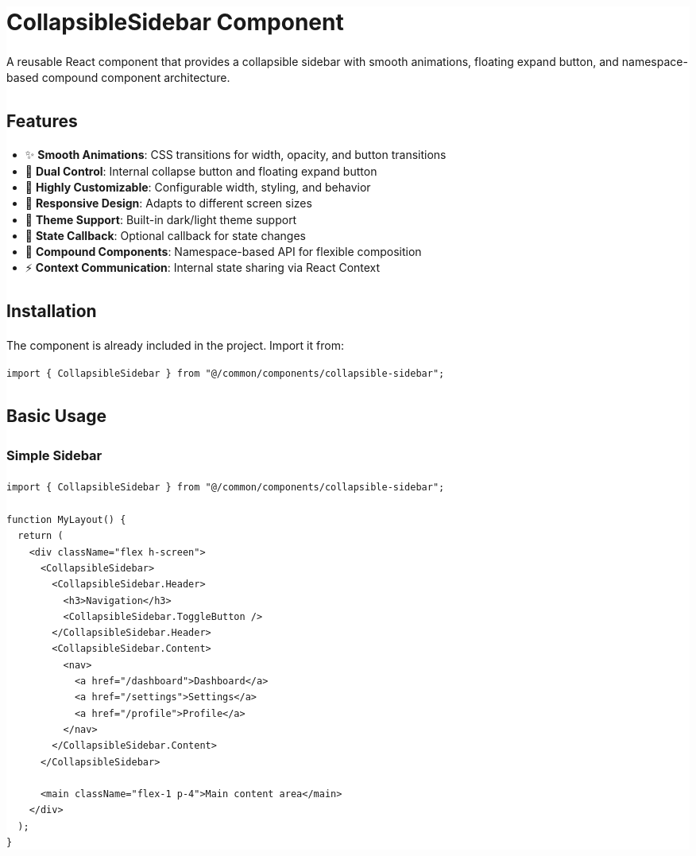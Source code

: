 # CollapsibleSidebar Component

A reusable React component that provides a collapsible sidebar with smooth animations, floating expand button, and namespace-based compound component architecture.

## Features

- ✨ **Smooth Animations**: CSS transitions for width, opacity, and button transitions
- 🎯 **Dual Control**: Internal collapse button and floating expand button
- 🎨 **Highly Customizable**: Configurable width, styling, and behavior
- 📱 **Responsive Design**: Adapts to different screen sizes
- 🌙 **Theme Support**: Built-in dark/light theme support
- 🔄 **State Callback**: Optional callback for state changes
- 🧩 **Compound Components**: Namespace-based API for flexible composition
- ⚡ **Context Communication**: Internal state sharing via React Context

## Installation

The component is already included in the project. Import it from:

```tsx
import { CollapsibleSidebar } from "@/common/components/collapsible-sidebar";
```

## Basic Usage

### Simple Sidebar

```tsx
import { CollapsibleSidebar } from "@/common/components/collapsible-sidebar";

function MyLayout() {
  return (
    <div className="flex h-screen">
      <CollapsibleSidebar>
        <CollapsibleSidebar.Header>
          <h3>Navigation</h3>
          <CollapsibleSidebar.ToggleButton />
        </CollapsibleSidebar.Header>
        <CollapsibleSidebar.Content>
          <nav>
            <a href="/dashboard">Dashboard</a>
            <a href="/settings">Settings</a>
            <a href="/profile">Profile</a>
          </nav>
        </CollapsibleSidebar.Content>
      </CollapsibleSidebar>

      <main className="flex-1 p-4">Main content area</main>
    </div>
  );
}
```
